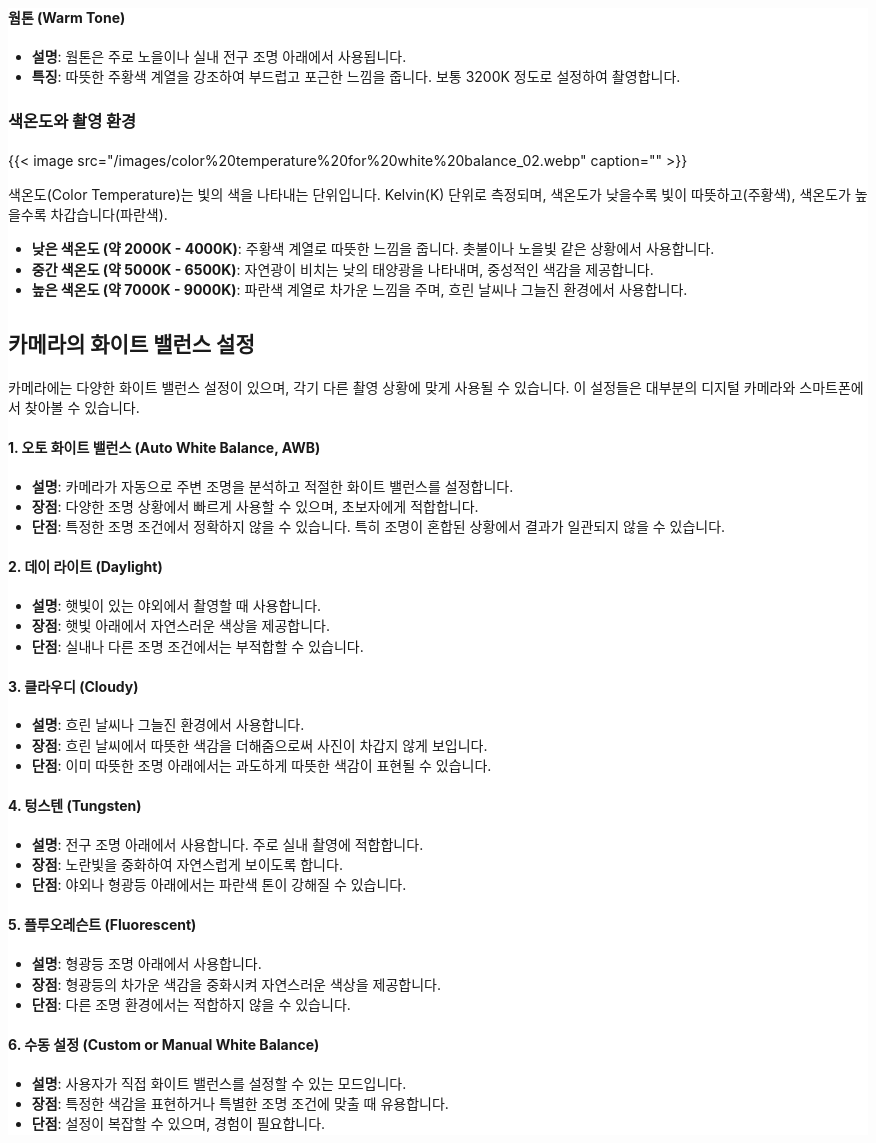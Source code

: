 #### **웜톤 (Warm Tone)**

- **설명**: 웜톤은 주로 노을이나 실내 전구 조명 아래에서 사용됩니다.
- **특징**: 따뜻한 주황색 계열을 강조하여 부드럽고 포근한 느낌을 줍니다. 보통 3200K 정도로 설정하여 촬영합니다.

### 색온도와 촬영 환경
{{< image src="/images/color%20temperature%20for%20white%20balance_02.webp" caption="" >}} 

색온도(Color Temperature)는 빛의 색을 나타내는 단위입니다. Kelvin(K) 단위로 측정되며, 색온도가 낮을수록 빛이 따뜻하고(주황색), 색온도가 높을수록 차갑습니다(파란색).

- **낮은 색온도 (약 2000K - 4000K)**: 주황색 계열로 따뜻한 느낌을 줍니다. 촛불이나 노을빛 같은 상황에서 사용합니다.
- **중간 색온도 (약 5000K - 6500K)**: 자연광이 비치는 낮의 태양광을 나타내며, 중성적인 색감을 제공합니다.
- **높은 색온도 (약 7000K - 9000K)**: 파란색 계열로 차가운 느낌을 주며, 흐린 날씨나 그늘진 환경에서 사용합니다.

## 카메라의 화이트 밸런스 설정

카메라에는 다양한 화이트 밸런스 설정이 있으며, 각기 다른 촬영 상황에 맞게 사용될 수 있습니다. 이 설정들은 대부분의 디지털 카메라와 스마트폰에서 찾아볼 수 있습니다.

#### **1. 오토 화이트 밸런스 (Auto White Balance, AWB)**

- **설명**: 카메라가 자동으로 주변 조명을 분석하고 적절한 화이트 밸런스를 설정합니다.
- **장점**: 다양한 조명 상황에서 빠르게 사용할 수 있으며, 초보자에게 적합합니다.
- **단점**: 특정한 조명 조건에서 정확하지 않을 수 있습니다. 특히 조명이 혼합된 상황에서 결과가 일관되지 않을 수 있습니다.

#### **2. 데이 라이트 (Daylight)**

- **설명**: 햇빛이 있는 야외에서 촬영할 때 사용합니다.
- **장점**: 햇빛 아래에서 자연스러운 색상을 제공합니다.
- **단점**: 실내나 다른 조명 조건에서는 부적합할 수 있습니다.

#### **3. 클라우디 (Cloudy)**

- **설명**: 흐린 날씨나 그늘진 환경에서 사용합니다.
- **장점**: 흐린 날씨에서 따뜻한 색감을 더해줌으로써 사진이 차갑지 않게 보입니다.
- **단점**: 이미 따뜻한 조명 아래에서는 과도하게 따뜻한 색감이 표현될 수 있습니다.

#### **4. 텅스텐 (Tungsten)**

- **설명**: 전구 조명 아래에서 사용합니다. 주로 실내 촬영에 적합합니다.
- **장점**: 노란빛을 중화하여 자연스럽게 보이도록 합니다.
- **단점**: 야외나 형광등 아래에서는 파란색 톤이 강해질 수 있습니다.

#### **5. 플루오레슨트 (Fluorescent)**

- **설명**: 형광등 조명 아래에서 사용합니다.
- **장점**: 형광등의 차가운 색감을 중화시켜 자연스러운 색상을 제공합니다.
- **단점**: 다른 조명 환경에서는 적합하지 않을 수 있습니다.

#### **6. 수동 설정 (Custom or Manual White Balance)**

- **설명**: 사용자가 직접 화이트 밸런스를 설정할 수 있는 모드입니다.
- **장점**: 특정한 색감을 표현하거나 특별한 조명 조건에 맞출 때 유용합니다.
- **단점**: 설정이 복잡할 수 있으며, 경험이 필요합니다.
